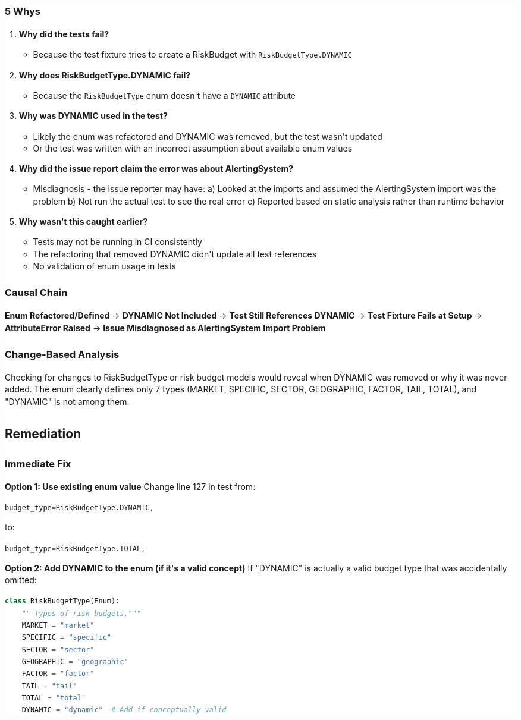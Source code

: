 ### 5 Whys

1. **Why did the tests fail?**
   - Because the test fixture tries to create a RiskBudget with `RiskBudgetType.DYNAMIC`

2. **Why does RiskBudgetType.DYNAMIC fail?**
   - Because the `RiskBudgetType` enum doesn't have a `DYNAMIC` attribute

3. **Why was DYNAMIC used in the test?**
   - Likely the enum was refactored and DYNAMIC was removed, but the test wasn't updated
   - Or the test was written with an incorrect assumption about available enum values

4. **Why did the issue report claim the error was about AlertingSystem?**
   - Misdiagnosis - the issue reporter may have:
     a) Looked at the imports and assumed the AlertingSystem import was the problem
     b) Not run the actual test to see the real error
     c) Reported based on static analysis rather than runtime behavior

5. **Why wasn't this caught earlier?**
   - Tests may not be running in CI consistently
   - The refactoring that removed DYNAMIC didn't update all test references
   - No validation of enum usage in tests

### Causal Chain

**Enum Refactored/Defined** → **DYNAMIC Not Included** → **Test Still References DYNAMIC** → **Test Fixture Fails at Setup** → **AttributeError Raised** → **Issue Misdiagnosed as AlertingSystem Import Problem**

### Change-Based Analysis

Checking for changes to RiskBudgetType or risk budget models would reveal when DYNAMIC was removed or why it was never added. The enum clearly defines only 7 types (MARKET, SPECIFIC, SECTOR, GEOGRAPHIC, FACTOR, TAIL, TOTAL), and "DYNAMIC" is not among them.

## Remediation

### Immediate Fix

**Option 1: Use existing enum value**
Change line 127 in test from:
```python
budget_type=RiskBudgetType.DYNAMIC,
```
to:
```python
budget_type=RiskBudgetType.TOTAL,
```

**Option 2: Add DYNAMIC to the enum (if it's a valid concept)**
If "DYNAMIC" is actually a valid budget type that was accidentally omitted:
```python
class RiskBudgetType(Enum):
    """Types of risk budgets."""
    MARKET = "market"
    SPECIFIC = "specific"
    SECTOR = "sector"
    GEOGRAPHIC = "geographic"
    FACTOR = "factor"
    TAIL = "tail"
    TOTAL = "total"
    DYNAMIC = "dynamic"  # Add if conceptually valid
```
